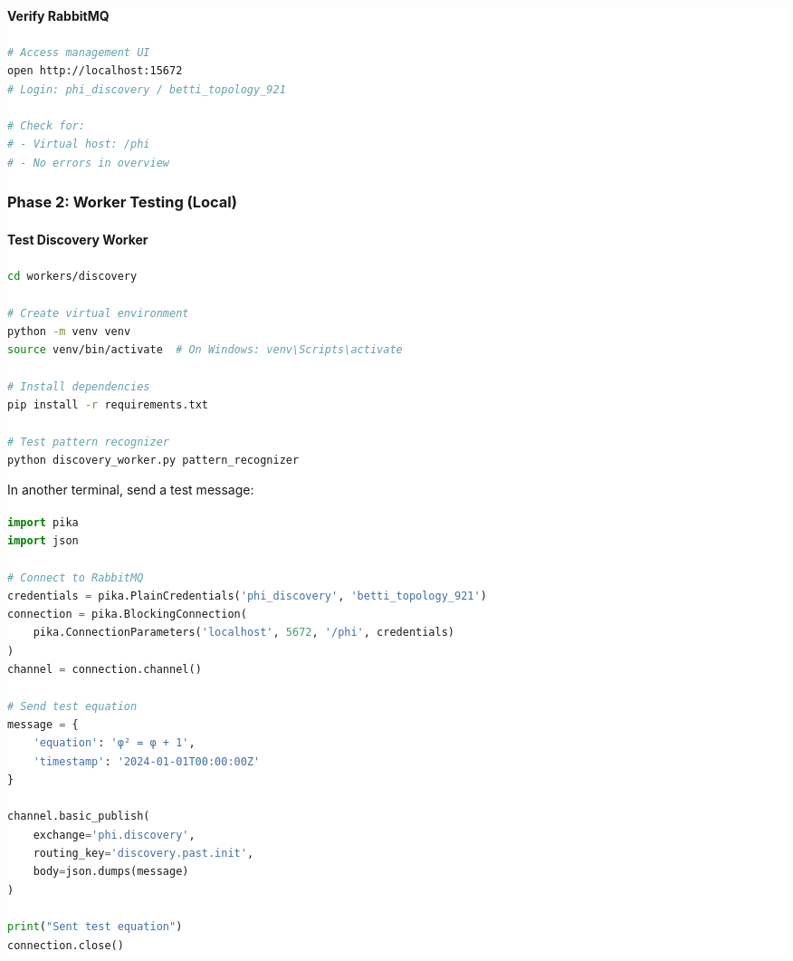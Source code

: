 #### Verify RabbitMQ
```bash
# Access management UI
open http://localhost:15672
# Login: phi_discovery / betti_topology_921

# Check for:
# - Virtual host: /phi
# - No errors in overview
```

### Phase 2: Worker Testing (Local)

#### Test Discovery Worker
```bash
cd workers/discovery

# Create virtual environment
python -m venv venv
source venv/bin/activate  # On Windows: venv\Scripts\activate

# Install dependencies
pip install -r requirements.txt

# Test pattern recognizer
python discovery_worker.py pattern_recognizer
```

In another terminal, send a test message:
```python
import pika
import json

# Connect to RabbitMQ
credentials = pika.PlainCredentials('phi_discovery', 'betti_topology_921')
connection = pika.BlockingConnection(
    pika.ConnectionParameters('localhost', 5672, '/phi', credentials)
)
channel = connection.channel()

# Send test equation
message = {
    'equation': 'φ² = φ + 1',
    'timestamp': '2024-01-01T00:00:00Z'
}

channel.basic_publish(
    exchange='phi.discovery',
    routing_key='discovery.past.init',
    body=json.dumps(message)
)

print("Sent test equation")
connection.close()
```

